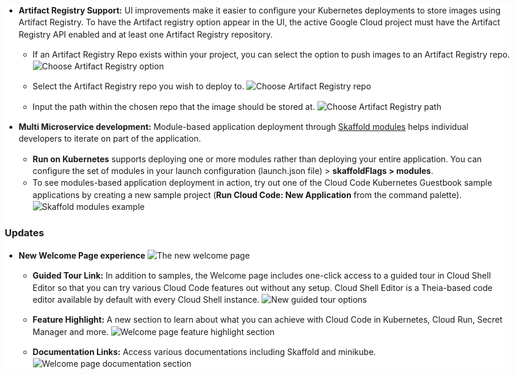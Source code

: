 *   **Artifact Registry Support:** UI improvements make it easier to configure
    your Kubernetes deployments to store images using Artifact Registry. To have
    the Artifact registry option appear in the UI, the active Google Cloud
    project must have the Artifact Registry API enabled and at least one
    Artifact Registry repository.

    *   If an Artifact Registry Repo exists within your project, you can select
        the option to push images to an Artifact Registry repo.
        ![Choose Artifact Registry option](https://www.gstatic.com/cloudssh/cloudcode/artifact-registry-choose-option.png)

    *   Select the Artifact Registry repo you wish to deploy to.
        ![Choose Artifact Registry repo](https://www.gstatic.com/cloudssh/cloudcode/artifact-registry-choose-repo.png)

    *   Input the path within the chosen repo that the image should be stored
        at.
        ![Choose Artifact Registry path](https://www.gstatic.com/cloudssh/cloudcode/artifact-registry-choose-path.png)

*   **Multi Microservice development:** Module-based application deployment
    through
    [Skaffold modules](https://cloud.google.com/code/docs/vscode/skaffold-modules)
    helps individual developers to iterate on part of the application.

    *   **Run on Kubernetes** supports deploying one or more modules rather than
        deploying your entire application. You can configure the set of modules
        in your launch configuration (launch.json file) > **skaffoldFlags >
        modules**.
    *   To see modules-based application deployment in action, try out one of
        the Cloud Code Kubernetes Guestbook sample applications by creating a
        new sample project (**Run Cloud Code: New Application** from the command
        palette).
        ![Skaffold modules example](https://www.gstatic.com/cloudssh/cloudcode/skaffold-modules.gif)

### Updates

*   **New Welcome Page experience**
    ![The new welcome page](https://www.gstatic.com/cloudssh/cloudcode/new-welcome-page.png)

    *   **Guided Tour Link:** In addition to samples, the Welcome page includes
        one-click access to a guided tour in Cloud Shell Editor so that you can
        try various Cloud Code features out without any setup. Cloud Shell
        Editor is a Theia-based code editor available by default with every
        Cloud Shell instance.
        ![New guided tour options](https://www.gstatic.com/cloudssh/cloudcode/new-welcome-page-samples-1.png)

    *   **Feature Highlight:** A new section to learn about what you can achieve
        with Cloud Code in Kubernetes, Cloud Run, Secret Manager and more.
        ![Welcome page feature highlight section](https://www.gstatic.com/cloudssh/cloudcode/new-welcome-page-highlight-1.png)

    *   **Documentation Links:** Access various documentations including
        Skaffold and minikube.
        ![Welcome page documentation section](https://www.gstatic.com/cloudssh/cloudcode/new-welcome-page-documentation-1.png)
